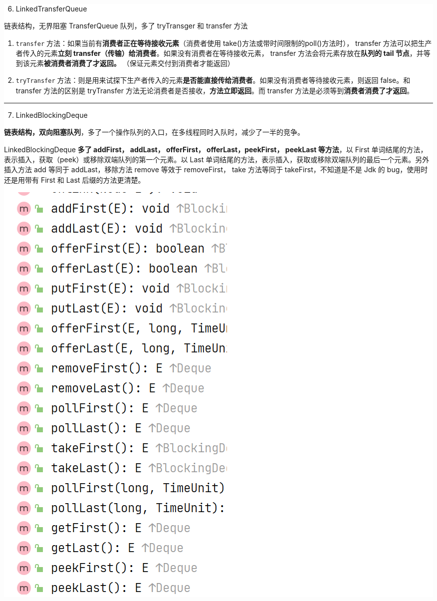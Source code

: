 
6. LinkedTransferQueue  

链表结构，无界阻塞 TransferQueue 队列，多了 tryTransger 和 transfer 方法

1. `transfer` 方法：如果当前有**消费者正在等待接收元素**（消费者使用 take()方法或带时间限制的poll()方法时）， transfer 方法可以把生产者传入的元素**立刻 transfer（传输）给消费者**。如果没有消费者在等待接收元素， transfer 方法会将元素存放在**队列的 tail 节点**，并等到该元素**被消费者消费了才返回。**  （保证元素交付到消费者才能返回）

2. `tryTransfer` 方法：则是用来试探下生产者传入的元素**是否能直接传给消费者**。如果没有消费者等待接收元素，则返回 false。和 transfer 方法的区别是 tryTransfer 方法无论消费者是否接收，**方法立即返回**。而 transfer 方法是必须等到**消费者消费了才返回**。  





---

7. LinkedBlockingDeque  



**链表结构，双向阻塞队列**，多了一个操作队列的入口，在多线程同时入队时，减少了一半的竞争。

LinkedBlockingDeque **多了 addFirst， addLast， offerFirst， offerLast，peekFirst， peekLast 等方法**，以 First 单词结尾的方法，表示插入，获取（peek）或移除双端队列的第一个元素。以 Last 单词结尾的方法，表示插入，获取或移除双端队列的最后一个元素。另外插入方法 add 等同于 addLast，移除方法 remove 等效于 removeFirst， take 方法等同于 takeFirst，不知道是不是 Jdk 的 bug，使用时还是用带有 First 和 Last 后缀的方法更清楚。

![image-20210527093433208](../picture/多线程/image-20210527093433208.png)

